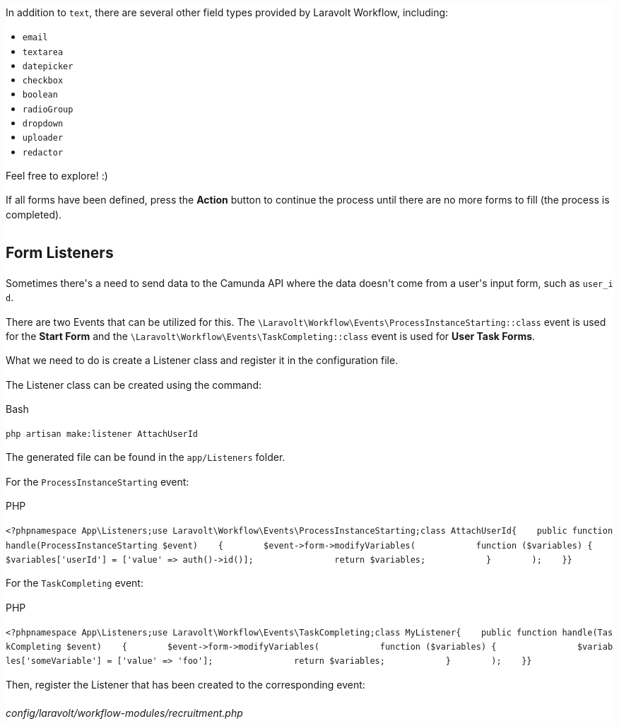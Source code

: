In addition to `text`, there are several other field types provided by Laravolt Workflow, including:

*   `email`
*   `textarea`
*   `datepicker`
*   `checkbox`
*   `boolean`
*   `radioGroup`
*   `dropdown`
*   `uploader`
*   `redactor`

Feel free to explore! :)

If all forms have been defined, press the **Action** button to continue the process until there are no more forms to fill (the process is completed).

Form Listeners
--------------

Sometimes there's a need to send data to the Camunda API where the data doesn't come from a user's input form, such as `user_id`.

There are two Events that can be utilized for this. The `\Laravolt\Workflow\Events\ProcessInstanceStarting::class` event is used for the **Start Form** and the `\Laravolt\Workflow\Events\TaskCompleting::class` event is used for **User Task Forms**.

What we need to do is create a Listener class and register it in the configuration file.

The Listener class can be created using the command:

Bash

    php artisan make:listener AttachUserId

The generated file can be found in the `app/Listeners` folder.

For the `ProcessInstanceStarting` event:

PHP

    <?phpnamespace App\Listeners;use Laravolt\Workflow\Events\ProcessInstanceStarting;class AttachUserId{    public function handle(ProcessInstanceStarting $event)    {        $event->form->modifyVariables(            function ($variables) {                $variables['userId'] = ['value' => auth()->id()];                return $variables;            }        );    }}

For the `TaskCompleting` event:

PHP

    <?phpnamespace App\Listeners;use Laravolt\Workflow\Events\TaskCompleting;class MyListener{    public function handle(TaskCompleting $event)    {        $event->form->modifyVariables(            function ($variables) {                $variables['someVariable'] = ['value' => 'foo'];                return $variables;            }        );    }}

Then, register the Listener that has been created to the corresponding event:

###### config/laravolt/workflow-modules/recruitment.php
